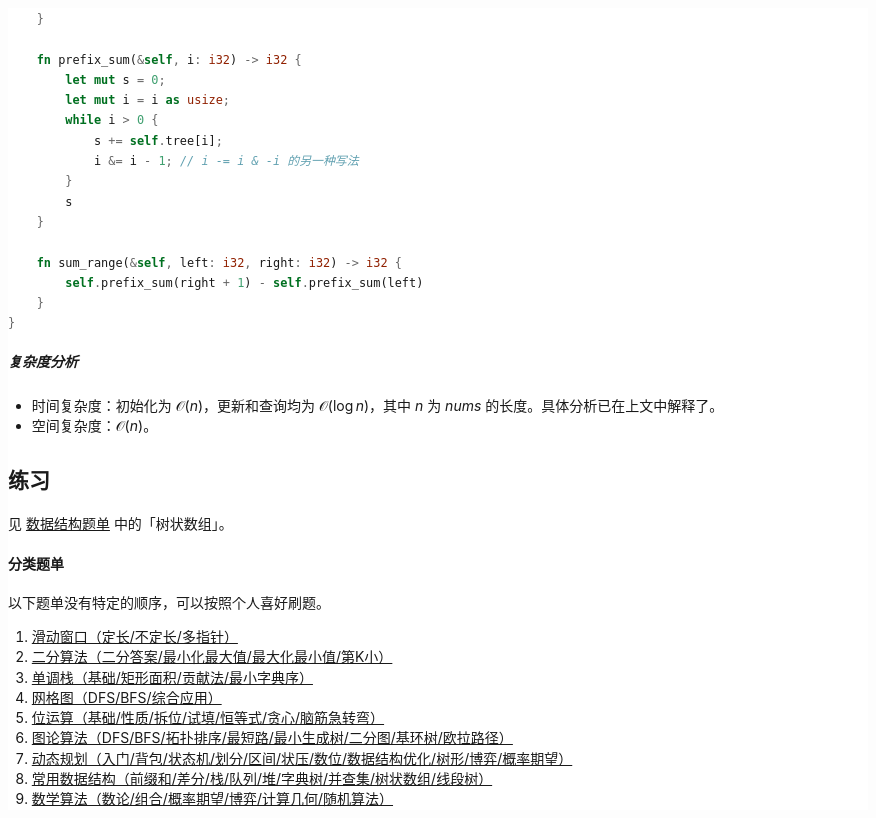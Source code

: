 ```Rust
    }

    fn prefix_sum(&self, i: i32) -> i32 {
        let mut s = 0;
        let mut i = i as usize;
        while i > 0 {
            s += self.tree[i];
            i &= i - 1; // i -= i & -i 的另一种写法
        }
        s
    }

    fn sum_range(&self, left: i32, right: i32) -> i32 {
        self.prefix_sum(right + 1) - self.prefix_sum(left)
    }
}
```

##### 复杂度分析

- 时间复杂度：初始化为 $\mathcal{O}(n)$，更新和查询均为 $\mathcal{O}(\log n)$，其中 $n$ 为 $\textit{nums}$ 的长度。具体分析已在上文中解释了。
- 空间复杂度：$\mathcal{O}(n)$。

## 练习

见 [数据结构题单](https://leetcode.cn/circle/discuss/mOr1u6/) 中的「树状数组」。

#### 分类题单

以下题单没有特定的顺序，可以按照个人喜好刷题。

1. [滑动窗口（定长/不定长/多指针）](https://leetcode.cn/circle/discuss/0viNMK/)
2. [二分算法（二分答案/最小化最大值/最大化最小值/第K小）](https://leetcode.cn/circle/discuss/SqopEo/)
3. [单调栈（基础/矩形面积/贡献法/最小字典序）](https://leetcode.cn/circle/discuss/9oZFK9/)
4. [网格图（DFS/BFS/综合应用）](https://leetcode.cn/circle/discuss/YiXPXW/)
5. [位运算（基础/性质/拆位/试填/恒等式/贪心/脑筋急转弯）](https://leetcode.cn/circle/discuss/dHn9Vk/)
6. [图论算法（DFS/BFS/拓扑排序/最短路/最小生成树/二分图/基环树/欧拉路径）](https://leetcode.cn/circle/discuss/01LUak/)
7. [动态规划（入门/背包/状态机/划分/区间/状压/数位/数据结构优化/树形/博弈/概率期望）](https://leetcode.cn/circle/discuss/tXLS3i/)
8. [常用数据结构（前缀和/差分/栈/队列/堆/字典树/并查集/树状数组/线段树）](https://leetcode.cn/circle/discuss/mOr1u6/)
9. [数学算法（数论/组合/概率期望/博弈/计算几何/随机算法）](https://leetcode.cn/circle/discuss/IYT3ss/)
